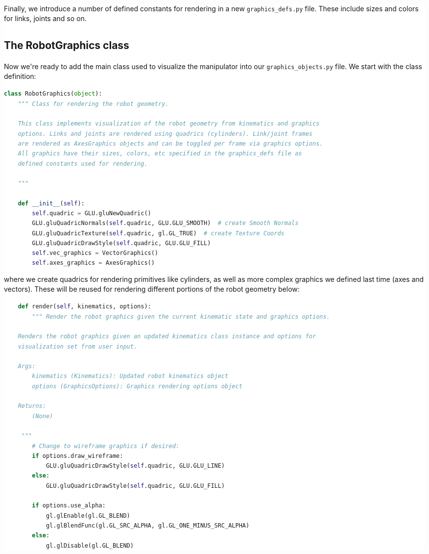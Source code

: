 Finally, we introduce a number of defined constants for rendering in a new ```graphics_defs.py``` file. These include sizes and colors for links, joints and so on.

## The RobotGraphics class

Now we're ready to add the main class used to visualize the manipulator into our ```graphics_objects.py``` file. We start with the class definition:

```python
class RobotGraphics(object):
    """ Class for rendering the robot geometry.

    This class implements visualization of the robot geometry from kinematics and graphics
    options. Links and joints are rendered using quadrics (cylinders). Link/joint frames 
    are rendered as AxesGraphics objects and can be toggled per frame via graphics options.
    All graphics have their sizes, colors, etc specified in the graphics_defs file as
    defined constants used for rendering.

    """

    def __init__(self):
        self.quadric = GLU.gluNewQuadric()
        GLU.gluQuadricNormals(self.quadric, GLU.GLU_SMOOTH)  # create Smooth Normals
        GLU.gluQuadricTexture(self.quadric, gl.GL_TRUE)  # create Texture Coords
        GLU.gluQuadricDrawStyle(self.quadric, GLU.GLU_FILL)
        self.vec_graphics = VectorGraphics()
        self.axes_graphics = AxesGraphics()
```

where we create quadrics for rendering primitives like cylinders, as well as more complex graphics we defined last time (axes and vectors). These will be reused for rendering different portions of the robot geometry below:

```python
    def render(self, kinematics, options):
        """ Render the robot graphics given the current kinematic state and graphics options.

	Renders the robot graphics given an updated kinematics class instance and options for
	visualization set from user input.

	Args:
	    kinematics (Kinematics): Updated robot kinematics object
	    options (GraphicsOptions): Graphics rendering options object

	Returns:
	    (None)
 
	 """
        # Change to wireframe graphics if desired:
        if options.draw_wireframe:
            GLU.gluQuadricDrawStyle(self.quadric, GLU.GLU_LINE)
        else:
            GLU.gluQuadricDrawStyle(self.quadric, GLU.GLU_FILL)

        if options.use_alpha:
            gl.glEnable(gl.GL_BLEND)
            gl.glBlendFunc(gl.GL_SRC_ALPHA, gl.GL_ONE_MINUS_SRC_ALPHA)
        else:
            gl.glDisable(gl.GL_BLEND)
```
